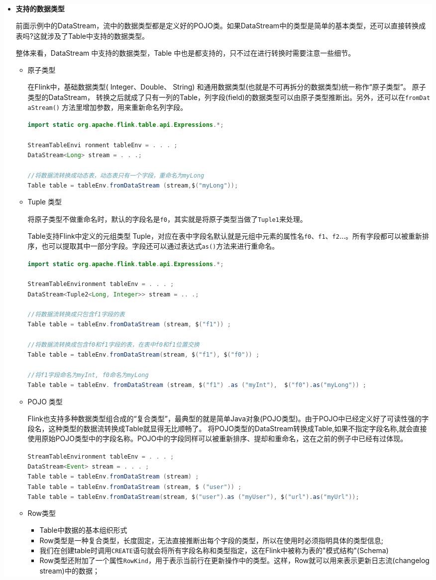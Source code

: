 - **支持的数据类型**

  前面示例中的DataStream，流中的数据类型都是定义好的POJO类。如果DataStream中的类型是简单的基本类型，还可以直接转换成表吗?这就涉及了Table中支持的数据类型。

  整体来看，DataStream 中支持的数据类型，Table 中也是都支持的，只不过在进行转换时需要注意一些细节。
  
  - 原子类型
  
    在Flink中，基础数据类型( Integer、Double、 String) 和通用数据类型(也就是不可再拆分的数据类型)统一称作“原子类型”。
    原子类型的DataStream， 转换之后就成了只有一列的Table，列字段(field)的数据类型可以由原子类型推断出。另外，还可以在`fromDataStream()`
    方法里增加参数，用来重新命名列字段。
  
    ```java
    import static org.apache.flink.table.api.Expressions.*;
    
    StreamTableEnvi ronment tableEnv = . . . ;
    DataStream<Long> stream = . . .;
    
    //将数据流转换成动态表，动态表只有一个字段，重命名为myLong
    Table table = tableEnv.fromDataStream (stream,$("myLong"));
    ```

  - Tuple 类型
  
    将原子类型不做重命名时，默认的字段名是`f0`，其实就是将原子类型当做了`Tuple1`来处理。
  
    Table支持Flink中定义的元组类型 Tuple，对应在表中字段名默认就是元组中元素的属性名`f0`、`f1`、`f2`...。所有字段都可以被重新排序，也可以提取其中一部分字段。字段还可以通过表达式`as()`方法来进行重命名。
  
    ```java
    import static org.apache.flink.table.api.Expressions.*;
    
    StreamTableEnvironment tableEnv = . . . ;
    DataStream<Tuple2<Long, Integer>> stream = .. .;
    
    //将数据流转换成只包含f1字段的表
    Table table = tableEnv.fromDataStream (stream, $("f1")) ;
    
    //将数据流转换成包含f0和f1字段的表，在表中f0和f1位置交换
    Table table = tableEnv.fromDataStream(stream, $("f1"), $("f0")) ;
    
    //将f1字段命名为myInt, f0命名为myLong
    Table table = tableEnv. fromDataStream (stream, $("f1") .as ("myInt"),  $("f0").as("myLong")) ;
    ```
  
  - POJO 类型
  
    Flink也支持多种数据类型组合成的“复合类型”，最典型的就是简单Java对象(POJO类型)。由于POJO中已经定义好了可读性强的字段名，这种类型的数据流转换成Table就显得无比顺畅了。
    将POJO类型的DataStream转换成Table,如果不指定字段名称,就会直接使用原始POJO类型中的字段名称。POJO中的字段同样可以被重新排序、提却和重命名，这在之前的例子中已经有过体现。
    ```java
    StreamTableEnvironment tableEnv = . . . ;
    DataStream<Event> stream = . . . ;
    Table table = tableEnv.fromDataStream (stream) ;
    Table table = tableEnv.fromDataStream (stream, $ ("user")) ;
    Table table = tableEnv.fromDataStream(stream, $("user").as ("myUser"), $("url").as("myUrl"));
    ```
  
  - Row类型
  
    - Table中数据的基本组织形式
    - Row类型是一种复合类型，长度固定，无法直接推断出每个字段的类型，所以在使用时必须指明具体的类型信息;
    - 我们在创建table时调用`CREATE`语句就会将所有字段名称和类型指定，这在Flink中被称为表的"模式结构"(Schema)
    - Row类型还附加了一个属性`RowKind`，用于表示当前行在更新操作中的类型。这样，Row就可以用来表示更新日志流(changelog stream)中的数据；
  